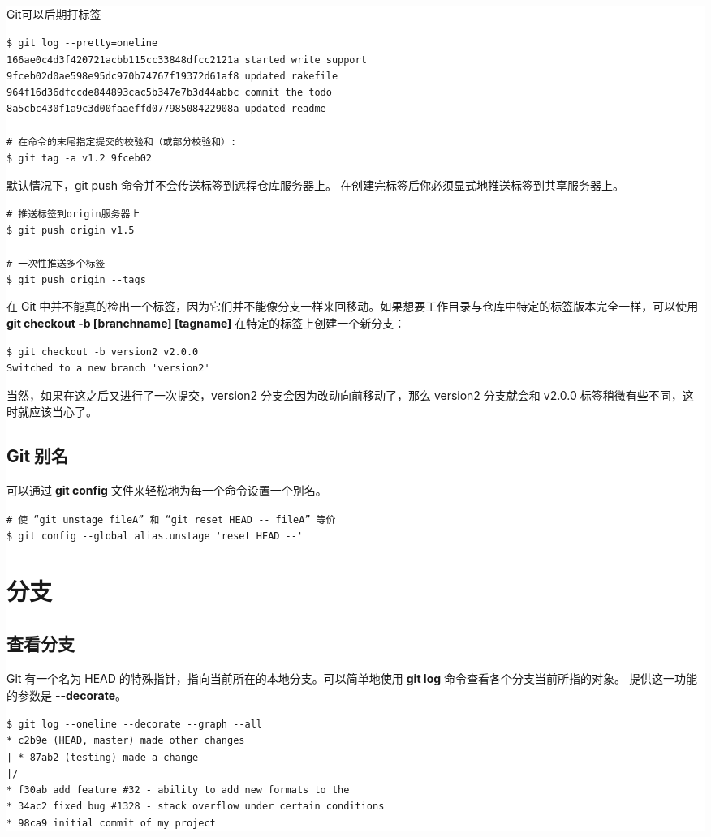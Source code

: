 Git可以后期打标签

```shell
$ git log --pretty=oneline
166ae0c4d3f420721acbb115cc33848dfcc2121a started write support
9fceb02d0ae598e95dc970b74767f19372d61af8 updated rakefile
964f16d36dfccde844893cac5b347e7b3d44abbc commit the todo
8a5cbc430f1a9c3d00faaeffd07798508422908a updated readme

# 在命令的末尾指定提交的校验和（或部分校验和）:
$ git tag -a v1.2 9fceb02
```

默认情况下，git push 命令并不会传送标签到远程仓库服务器上。 在创建完标签后你必须显式地推送标签到共享服务器上。

```shell
# 推送标签到origin服务器上
$ git push origin v1.5

# 一次性推送多个标签
$ git push origin --tags
```

在 Git 中并不能真的检出一个标签，因为它们并不能像分支一样来回移动。如果想要工作目录与仓库中特定的标签版本完全一样，可以使用 **git checkout -b [branchname] [tagname]** 在特定的标签上创建一个新分支：

```shell
$ git checkout -b version2 v2.0.0
Switched to a new branch 'version2'
```

当然，如果在这之后又进行了一次提交，version2 分支会因为改动向前移动了，那么 version2 分支就会和 v2.0.0 标签稍微有些不同，这时就应该当心了。

## Git 别名

可以通过 **git config** 文件来轻松地为每一个命令设置一个别名。 

```shell
# 使 “git unstage fileA” 和 “git reset HEAD -- fileA” 等价
$ git config --global alias.unstage 'reset HEAD --'
```

# 分支

## 查看分支

Git 有一个名为 HEAD 的特殊指针，指向当前所在的本地分支。可以简单地使用 **git log** 命令查看各个分支当前所指的对象。 提供这一功能的参数是 **--decorate**。

```shell
$ git log --oneline --decorate --graph --all
* c2b9e (HEAD, master) made other changes
| * 87ab2 (testing) made a change
|/
* f30ab add feature #32 - ability to add new formats to the
* 34ac2 fixed bug #1328 - stack overflow under certain conditions
* 98ca9 initial commit of my project
```
